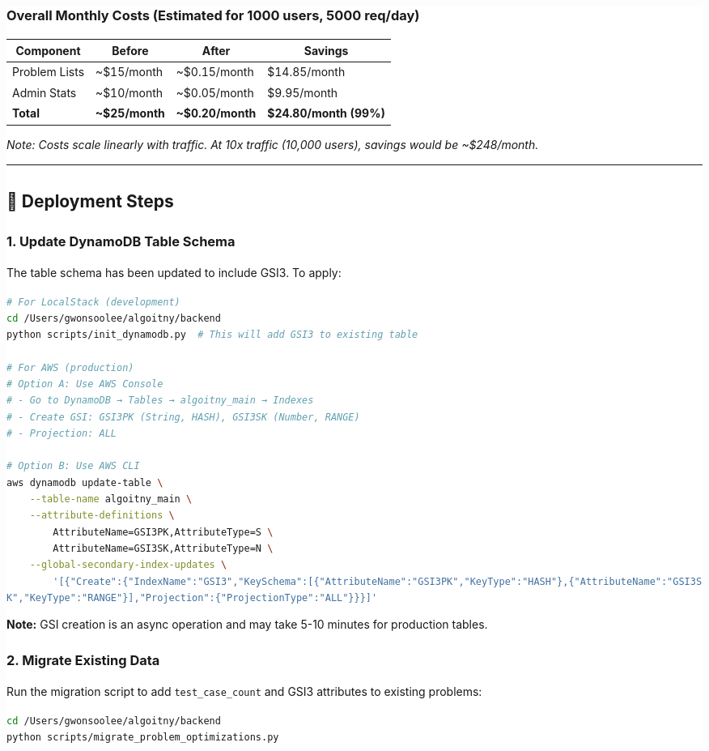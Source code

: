 ### Overall Monthly Costs (Estimated for 1000 users, 5000 req/day)

| Component | Before | After | Savings |
|-----------|--------|-------|---------|
| Problem Lists | ~$15/month | ~$0.15/month | $14.85/month |
| Admin Stats | ~$10/month | ~$0.05/month | $9.95/month |
| **Total** | **~$25/month** | **~$0.20/month** | **$24.80/month (99%)** |

*Note: Costs scale linearly with traffic. At 10x traffic (10,000 users), savings would be ~$248/month.*

---

## 🚀 Deployment Steps

### 1. Update DynamoDB Table Schema

The table schema has been updated to include GSI3. To apply:

```bash
# For LocalStack (development)
cd /Users/gwonsoolee/algoitny/backend
python scripts/init_dynamodb.py  # This will add GSI3 to existing table

# For AWS (production)
# Option A: Use AWS Console
# - Go to DynamoDB → Tables → algoitny_main → Indexes
# - Create GSI: GSI3PK (String, HASH), GSI3SK (Number, RANGE)
# - Projection: ALL

# Option B: Use AWS CLI
aws dynamodb update-table \
    --table-name algoitny_main \
    --attribute-definitions \
        AttributeName=GSI3PK,AttributeType=S \
        AttributeName=GSI3SK,AttributeType=N \
    --global-secondary-index-updates \
        '[{"Create":{"IndexName":"GSI3","KeySchema":[{"AttributeName":"GSI3PK","KeyType":"HASH"},{"AttributeName":"GSI3SK","KeyType":"RANGE"}],"Projection":{"ProjectionType":"ALL"}}}]'
```

**Note:** GSI creation is an async operation and may take 5-10 minutes for production tables.

### 2. Migrate Existing Data

Run the migration script to add `test_case_count` and GSI3 attributes to existing problems:

```bash
cd /Users/gwonsoolee/algoitny/backend
python scripts/migrate_problem_optimizations.py
```
